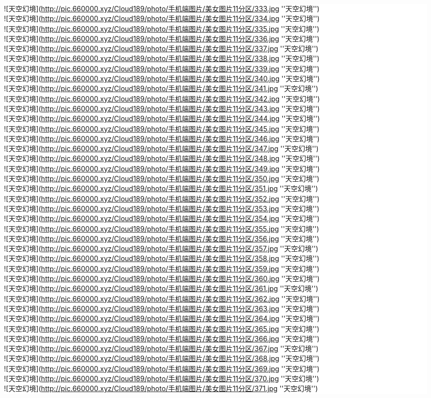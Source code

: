 ![天空幻境](http://pic.660000.xyz/Cloud189/photo/手机端图片/美女图片11分区/333.jpg ''天空幻境'') <br>
![天空幻境](http://pic.660000.xyz/Cloud189/photo/手机端图片/美女图片11分区/334.jpg ''天空幻境'') <br>
![天空幻境](http://pic.660000.xyz/Cloud189/photo/手机端图片/美女图片11分区/335.jpg ''天空幻境'') <br>
![天空幻境](http://pic.660000.xyz/Cloud189/photo/手机端图片/美女图片11分区/336.jpg ''天空幻境'') <br>
![天空幻境](http://pic.660000.xyz/Cloud189/photo/手机端图片/美女图片11分区/337.jpg ''天空幻境'') <br>
![天空幻境](http://pic.660000.xyz/Cloud189/photo/手机端图片/美女图片11分区/338.jpg ''天空幻境'') <br>
![天空幻境](http://pic.660000.xyz/Cloud189/photo/手机端图片/美女图片11分区/339.jpg ''天空幻境'') <br>
![天空幻境](http://pic.660000.xyz/Cloud189/photo/手机端图片/美女图片11分区/340.jpg ''天空幻境'') <br>
![天空幻境](http://pic.660000.xyz/Cloud189/photo/手机端图片/美女图片11分区/341.jpg ''天空幻境'') <br>
![天空幻境](http://pic.660000.xyz/Cloud189/photo/手机端图片/美女图片11分区/342.jpg ''天空幻境'') <br>
![天空幻境](http://pic.660000.xyz/Cloud189/photo/手机端图片/美女图片11分区/343.jpg ''天空幻境'') <br>
![天空幻境](http://pic.660000.xyz/Cloud189/photo/手机端图片/美女图片11分区/344.jpg ''天空幻境'') <br>
![天空幻境](http://pic.660000.xyz/Cloud189/photo/手机端图片/美女图片11分区/345.jpg ''天空幻境'') <br>
![天空幻境](http://pic.660000.xyz/Cloud189/photo/手机端图片/美女图片11分区/346.jpg ''天空幻境'') <br>
![天空幻境](http://pic.660000.xyz/Cloud189/photo/手机端图片/美女图片11分区/347.jpg ''天空幻境'') <br>
![天空幻境](http://pic.660000.xyz/Cloud189/photo/手机端图片/美女图片11分区/348.jpg ''天空幻境'') <br>
![天空幻境](http://pic.660000.xyz/Cloud189/photo/手机端图片/美女图片11分区/349.jpg ''天空幻境'') <br>
![天空幻境](http://pic.660000.xyz/Cloud189/photo/手机端图片/美女图片11分区/350.jpg ''天空幻境'') <br>
![天空幻境](http://pic.660000.xyz/Cloud189/photo/手机端图片/美女图片11分区/351.jpg ''天空幻境'') <br>
![天空幻境](http://pic.660000.xyz/Cloud189/photo/手机端图片/美女图片11分区/352.jpg ''天空幻境'') <br>
![天空幻境](http://pic.660000.xyz/Cloud189/photo/手机端图片/美女图片11分区/353.jpg ''天空幻境'') <br>
![天空幻境](http://pic.660000.xyz/Cloud189/photo/手机端图片/美女图片11分区/354.jpg ''天空幻境'') <br>
![天空幻境](http://pic.660000.xyz/Cloud189/photo/手机端图片/美女图片11分区/355.jpg ''天空幻境'') <br>
![天空幻境](http://pic.660000.xyz/Cloud189/photo/手机端图片/美女图片11分区/356.jpg ''天空幻境'') <br>
![天空幻境](http://pic.660000.xyz/Cloud189/photo/手机端图片/美女图片11分区/357.jpg ''天空幻境'') <br>
![天空幻境](http://pic.660000.xyz/Cloud189/photo/手机端图片/美女图片11分区/358.jpg ''天空幻境'') <br>
![天空幻境](http://pic.660000.xyz/Cloud189/photo/手机端图片/美女图片11分区/359.jpg ''天空幻境'') <br>
![天空幻境](http://pic.660000.xyz/Cloud189/photo/手机端图片/美女图片11分区/360.jpg ''天空幻境'') <br>
![天空幻境](http://pic.660000.xyz/Cloud189/photo/手机端图片/美女图片11分区/361.jpg ''天空幻境'') <br>
![天空幻境](http://pic.660000.xyz/Cloud189/photo/手机端图片/美女图片11分区/362.jpg ''天空幻境'') <br>
![天空幻境](http://pic.660000.xyz/Cloud189/photo/手机端图片/美女图片11分区/363.jpg ''天空幻境'') <br>
![天空幻境](http://pic.660000.xyz/Cloud189/photo/手机端图片/美女图片11分区/364.jpg ''天空幻境'') <br>
![天空幻境](http://pic.660000.xyz/Cloud189/photo/手机端图片/美女图片11分区/365.jpg ''天空幻境'') <br>
![天空幻境](http://pic.660000.xyz/Cloud189/photo/手机端图片/美女图片11分区/366.jpg ''天空幻境'') <br>
![天空幻境](http://pic.660000.xyz/Cloud189/photo/手机端图片/美女图片11分区/367.jpg ''天空幻境'') <br>
![天空幻境](http://pic.660000.xyz/Cloud189/photo/手机端图片/美女图片11分区/368.jpg ''天空幻境'') <br>
![天空幻境](http://pic.660000.xyz/Cloud189/photo/手机端图片/美女图片11分区/369.jpg ''天空幻境'') <br>
![天空幻境](http://pic.660000.xyz/Cloud189/photo/手机端图片/美女图片11分区/370.jpg ''天空幻境'') <br>
![天空幻境](http://pic.660000.xyz/Cloud189/photo/手机端图片/美女图片11分区/371.jpg ''天空幻境'') <br>